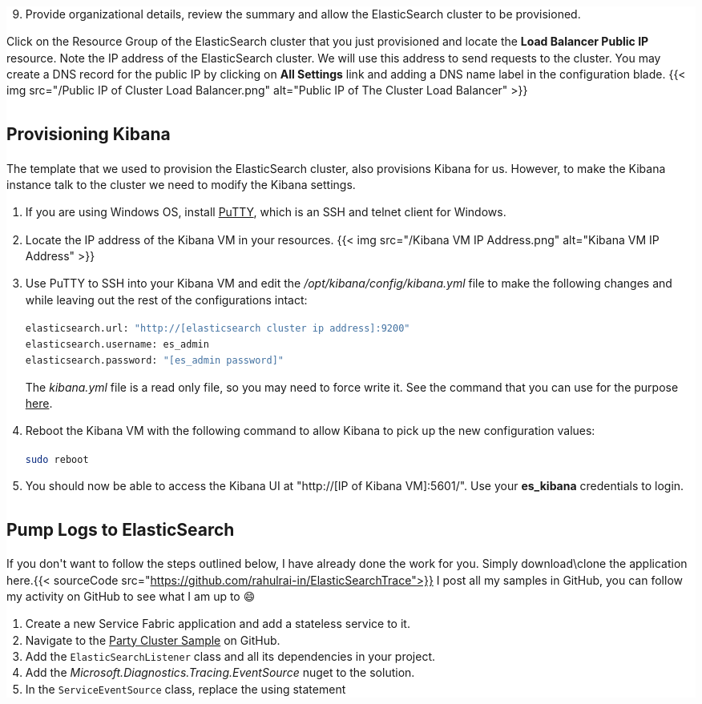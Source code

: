 9. Provide organizational details, review the summary and allow the ElasticSearch cluster to be provisioned.

Click on the Resource Group of the ElasticSearch cluster that you just provisioned and locate the **Load Balancer Public IP** resource. Note the IP address of the ElasticSearch cluster. We will use this address to send requests to the cluster. You may create a DNS record for the public IP by clicking on **All Settings** link and adding a DNS name label in the configuration blade.
{{< img src="/Public IP of Cluster Load Balancer.png" alt="Public IP of The Cluster Load Balancer" >}}

## Provisioning Kibana

The template that we used to provision the ElasticSearch cluster, also provisions Kibana for us. However, to make the Kibana instance talk to the cluster we need to modify the Kibana settings.

1. If you are using Windows OS, install [PuTTY](http://www.putty.org/), which is an SSH and telnet client for Windows.
2. Locate the IP address of the Kibana VM in your resources.
   {{< img src="/Kibana VM IP Address.png" alt="Kibana VM IP Address" >}}
3. Use PuTTY to SSH into your Kibana VM and edit the _/opt/kibana/config/kibana.yml_ file to make the following changes and while leaving out the rest of the configurations intact:

   ```bash
   elasticsearch.url: "http://[elasticsearch cluster ip address]:9200"
   elasticsearch.username: es_admin
   elasticsearch.password: "[es_admin password]"
   ```

   The _kibana.yml_ file is a read only file, so you may need to force write it. See the command that you can use for the purpose [here](http://www.geekyboy.com/archives/629).

4. Reboot the Kibana VM with the following command to allow Kibana to pick up the new configuration values:

   ```bash
   sudo reboot
   ```

5. You should now be able to access the Kibana UI at "http://[IP of Kibana VM]:5601/". Use your **es_kibana** credentials to login.

## Pump Logs to ElasticSearch

If you don't want to follow the steps outlined below, I have already done the work for you. Simply download\clone the application here.{{< sourceCode src="https://github.com/rahulrai-in/ElasticSearchTrace">}}
I post all my samples in GitHub, you can follow my activity on GitHub to see what I am up to :smile:

1. Create a new Service Fabric application and add a stateless service to it.
2. Navigate to the [Party Cluster Sample](https://github.com/Azure-Samples/service-fabric-dotnet-management-party-cluster) on GitHub.
3. Add the `ElasticSearchListener` class and all its dependencies in your project.
4. Add the _Microsoft.Diagnostics.Tracing.EventSource_ nuget to the solution.
5. In the `ServiceEventSource` class, replace the using statement
